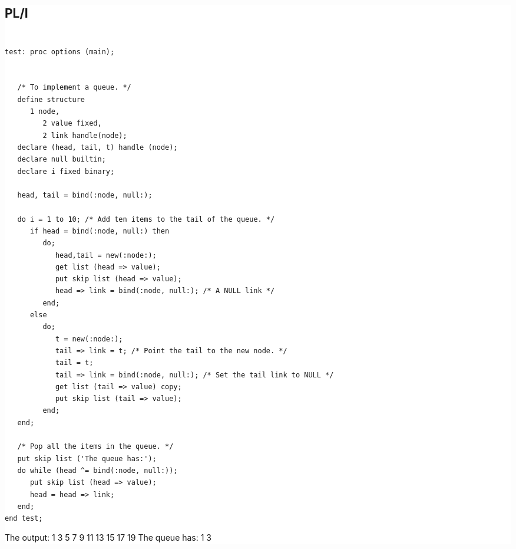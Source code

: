 

## PL/I


```PL/I

test: proc options (main);


   /* To implement a queue. */
   define structure
      1 node,
         2 value fixed,
         2 link handle(node);
   declare (head, tail, t) handle (node);
   declare null builtin;
   declare i fixed binary;

   head, tail = bind(:node, null:);

   do i = 1 to 10; /* Add ten items to the tail of the queue. */
      if head = bind(:node, null:) then
         do;
            head,tail = new(:node:);
            get list (head => value);
            put skip list (head => value);
            head => link = bind(:node, null:); /* A NULL link */
         end;
      else
         do;
            t = new(:node:);
            tail => link = t; /* Point the tail to the new node. */
            tail = t;
            tail => link = bind(:node, null:); /* Set the tail link to NULL */
            get list (tail => value) copy;
            put skip list (tail => value);
         end;
   end;

   /* Pop all the items in the queue. */
   put skip list ('The queue has:');
   do while (head ^= bind(:node, null:));
      put skip list (head => value);
      head = head => link;
   end;
end test;

```

The output:
<lang>
       1
       3
       5
       7
       9
      11
      13
      15
      17
      19
The queue has:
       1
       3